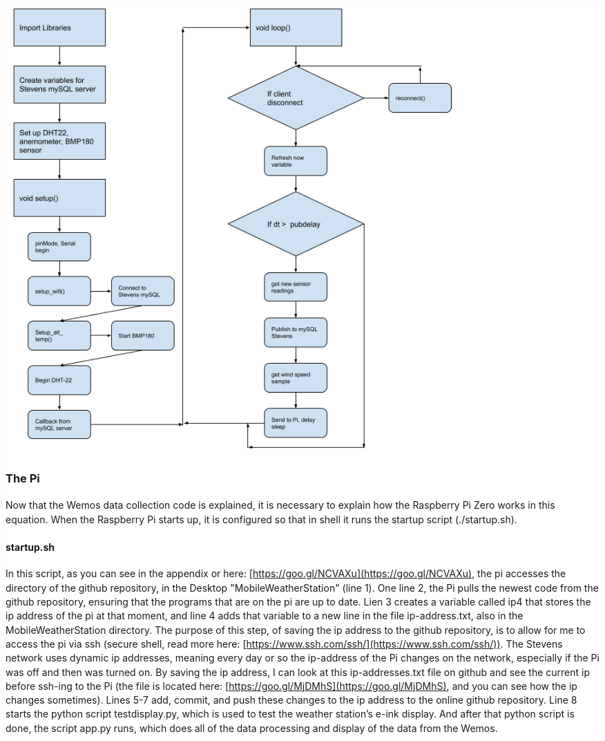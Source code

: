 ![image alt text](image_33.png)

### The Pi

Now that the Wemos data collection code is explained, it is necessary to explain how the Raspberry Pi Zero works in this equation. When the Raspberry Pi starts up, it is configured so that in shell it runs the startup script (./startup.sh). 

#### startup.sh

In this script, as you can see in the appendix or here: [https://goo.gl/NCVAXu](https://goo.gl/NCVAXu), the pi accesses the directory of the github repository, in the Desktop "MobileWeatherStation" (line 1). One line 2, the Pi pulls the newest code from the github repository, ensuring that the programs that are on the pi are up to date. Lien 3 creates a variable called ip4 that stores the ip address of the pi at that moment, and line 4 adds that variable to a new line in the file ip-address.txt, also in the MobileWeatherStation directory. The purpose of this step, of saving the ip address to the github repository, is to allow for me to access the pi via ssh (secure shell, read more here: [https://www.ssh.com/ssh/](https://www.ssh.com/ssh/)). The Stevens network uses dynamic ip addresses, meaning every day or so the ip-address of the Pi changes on the network, especially if the Pi was off and then was turned on. By saving the ip address, I can look at this ip-addresses.txt file on github and see the current ip before ssh-ing to the Pi (the file is located here: [https://goo.gl/MjDMhS](https://goo.gl/MjDMhS), and you can see how the ip changes sometimes). Lines 5-7 add, commit, and push these changes to the ip address to the online github repository. Line 8 starts the python script testdisplay.py, which is used to test the weather station’s e-ink display. And after that python script is done, the script app.py runs, which does all of the data processing and display of the data from the Wemos.
